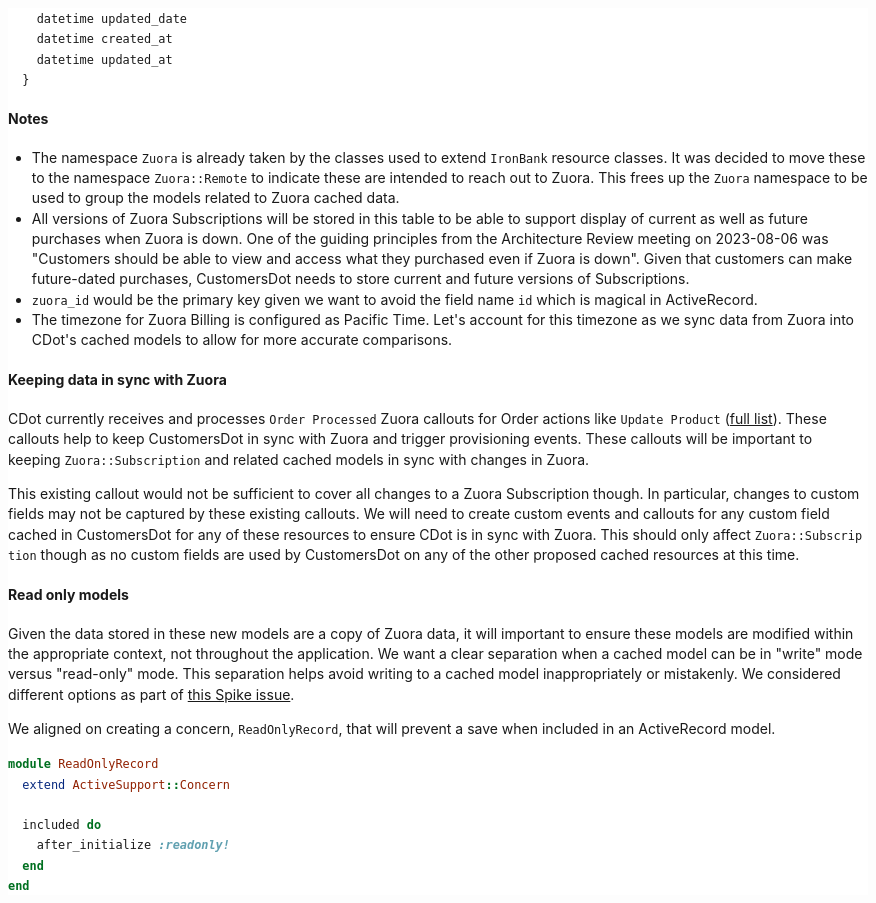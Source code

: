 ```mermaid
    datetime updated_date
    datetime created_at
    datetime updated_at
  }
```

#### Notes

- The namespace `Zuora` is already taken by the classes used to extend `IronBank` resource classes. It was decided to move these to the namespace `Zuora::Remote` to indicate these are intended to reach out to Zuora. This frees up the `Zuora` namespace to be used to group the models related to Zuora cached data.
- All versions of Zuora Subscriptions will be stored in this table to be able to support display of current as well as future purchases when Zuora is down. One of the guiding principles from the Architecture Review meeting on 2023-08-06 was "Customers should be able to view and access what they purchased even if Zuora is down". Given that customers can make future-dated purchases, CustomersDot needs to store current and future versions of Subscriptions.
- `zuora_id` would be the primary key given we want to avoid the field name `id` which is magical in ActiveRecord.
- The timezone for Zuora Billing is configured as Pacific Time. Let's account for this timezone as we sync data from Zuora into CDot's cached models to allow for more accurate comparisons.

#### Keeping data in sync with Zuora

CDot currently receives and processes `Order Processed` Zuora callouts for Order actions like `Update Product` ([full list](https://gitlab.com/gitlab-org/customers-gitlab-com/-/blob/64c5d17bac38bef1156e9a15008cc7d2b9aa46a9/lib/zuora/order.rb#L26)). These callouts help to keep CustomersDot in sync with Zuora and trigger provisioning events. These callouts will be important to keeping `Zuora::Subscription` and related cached models in sync with changes in Zuora.

This existing callout would not be sufficient to cover all changes to a Zuora Subscription though. In particular, changes to custom fields may not be captured by these existing callouts. We will need to create custom events and callouts for any custom field cached in CustomersDot for any of these resources to ensure CDot is in sync with Zuora. This should only affect `Zuora::Subscription` though as no custom fields are used by CustomersDot on any of the other proposed cached resources at this time.

#### Read only models

Given the data stored in these new models are a copy of Zuora data, it will important to ensure these models are modified within the appropriate context, not throughout the application. We want a clear separation when a cached model can be in "write" mode versus "read-only" mode. This separation helps avoid writing to a cached model inappropriately or mistakenly. We considered different options as part of [this Spike issue](https://gitlab.com/gitlab-org/customers-gitlab-com/-/issues/8511).

We aligned on creating a concern, `ReadOnlyRecord`, that will prevent a save when included in an ActiveRecord model.

```ruby
module ReadOnlyRecord
  extend ActiveSupport::Concern

  included do
    after_initialize :readonly!
  end
end
```
